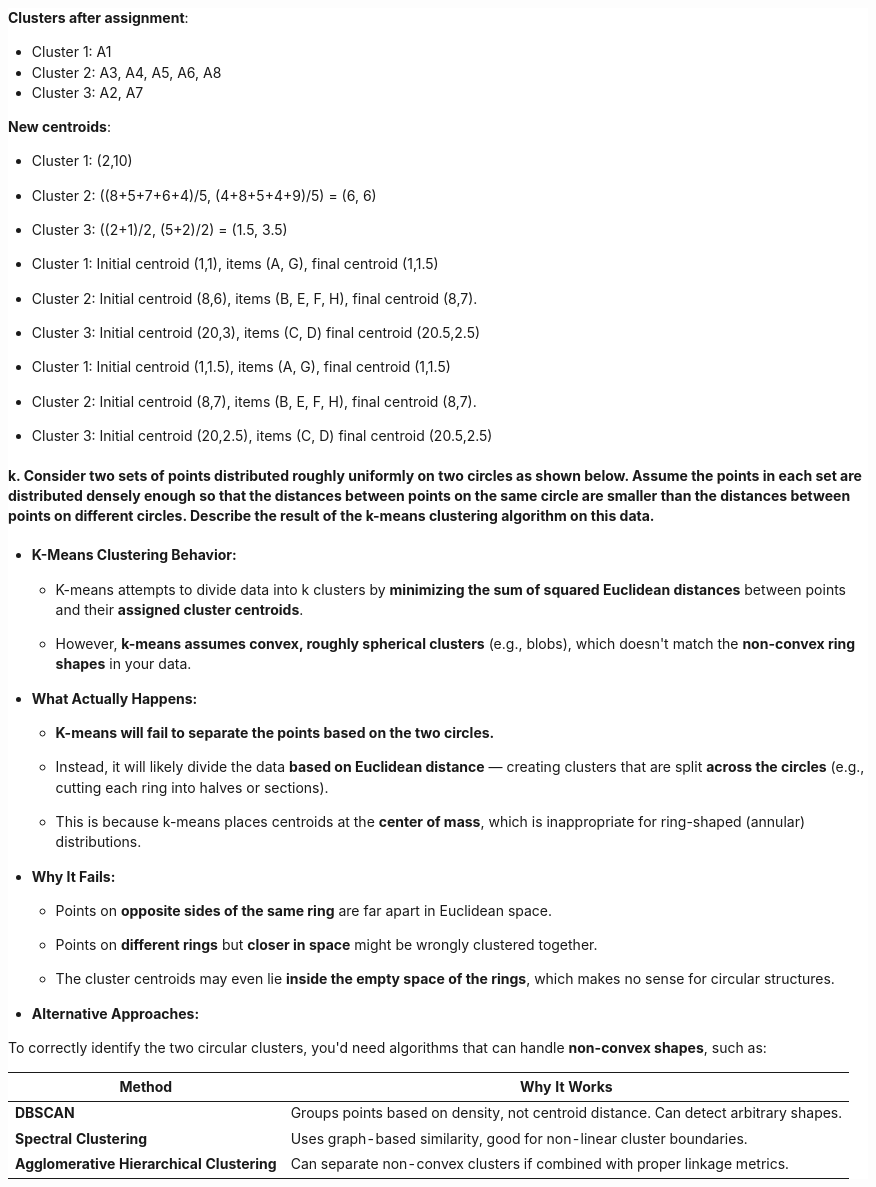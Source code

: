 **Clusters after assignment**:
- Cluster 1: A1
- Cluster 2: A3, A4, A5, A6, A8
- Cluster 3: A2, A7

**New centroids**:
- Cluster 1: (2,10)
- Cluster 2: ((8+5+7+6+4)/5, (4+8+5+4+9)/5) = (6, 6)
- Cluster 3: ((2+1)/2, (5+2)/2) = (1.5, 3.5)

- Cluster 1: Initial centroid (1,1), items (A, G), final centroid (1,1.5) 
- Cluster 2: Initial centroid (8,6), items (B, E, F, H), final centroid (8,7). 
- Cluster 3: Initial centroid (20,3), items (C, D) final centroid (20.5,2.5) 

- Cluster 1: Initial centroid (1,1.5), items (A, G), final centroid (1,1.5) 
- Cluster 2: Initial centroid (8,7), items (B, E, F, H), final centroid (8,7). 
- Cluster 3: Initial centroid (20,2.5), items (C, D) final centroid (20.5,2.5)

#### k. Consider two sets of points distributed roughly uniformly on two circles as shown below. Assume the points in each set are distributed densely enough so that the distances between points on the same circle are smaller than the distances between points on different circles. Describe the result of the k-means clustering algorithm on this data.

-  **K-Means Clustering Behavior:**
	
	- K-means attempts to divide data into k clusters by **minimizing the sum of squared Euclidean distances** between points and their **assigned cluster centroids**.
	
	- However, **k-means assumes convex, roughly spherical clusters** (e.g., blobs), which doesn't match the **non-convex ring shapes** in your data.
	
- **What Actually Happens:**
	
	- **K-means will fail to separate the points based on the two circles.**
	    
	- Instead, it will likely divide the data **based on Euclidean distance** — creating clusters that are split **across the circles** (e.g., cutting each ring into halves or sections).
	    
	- This is because k-means places centroids at the **center of mass**, which is inappropriate for ring-shaped (annular) distributions.
	
- **Why It Fails:**
	
	- Points on **opposite sides of the same ring** are far apart in Euclidean space.
	    
	- Points on **different rings** but **closer in space** might be wrongly clustered together.
	    
	- The cluster centroids may even lie **inside the empty space of the rings**, which makes no sense for circular structures.
	
- **Alternative Approaches:**

To correctly identify the two circular clusters, you'd need algorithms that can handle **non-convex shapes**, such as:

| Method                                    | Why It Works                                                                        |
| ----------------------------------------- | ----------------------------------------------------------------------------------- |
| **DBSCAN**                                | Groups points based on density, not centroid distance. Can detect arbitrary shapes. |
| **Spectral Clustering**                   | Uses graph-based similarity, good for non-linear cluster boundaries.                |
| **Agglomerative Hierarchical Clustering** | Can separate non-convex clusters if combined with proper linkage metrics.           |
